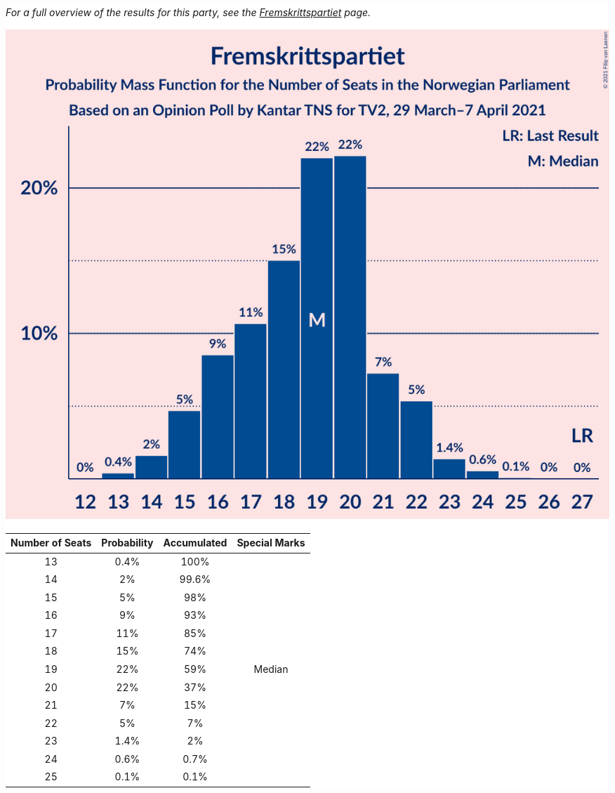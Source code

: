 *For a full overview of the results for this party, see the [Fremskrittspartiet](party-fremskrittspartiet.html) page.*

![Graph with seats probability mass function not yet produced](2021-04-07-KantarTNS-seats-pmf-fremskrittspartiet.png "Seats Probability Mass Function")

| Number of Seats | Probability | Accumulated | Special Marks |
|:---------------:|:-----------:|:-----------:|:-------------:|
| 13 | 0.4% | 100% |  |
| 14 | 2% | 99.6% |  |
| 15 | 5% | 98% |  |
| 16 | 9% | 93% |  |
| 17 | 11% | 85% |  |
| 18 | 15% | 74% |  |
| 19 | 22% | 59% | Median |
| 20 | 22% | 37% |  |
| 21 | 7% | 15% |  |
| 22 | 5% | 7% |  |
| 23 | 1.4% | 2% |  |
| 24 | 0.6% | 0.7% |  |
| 25 | 0.1% | 0.1% |  |